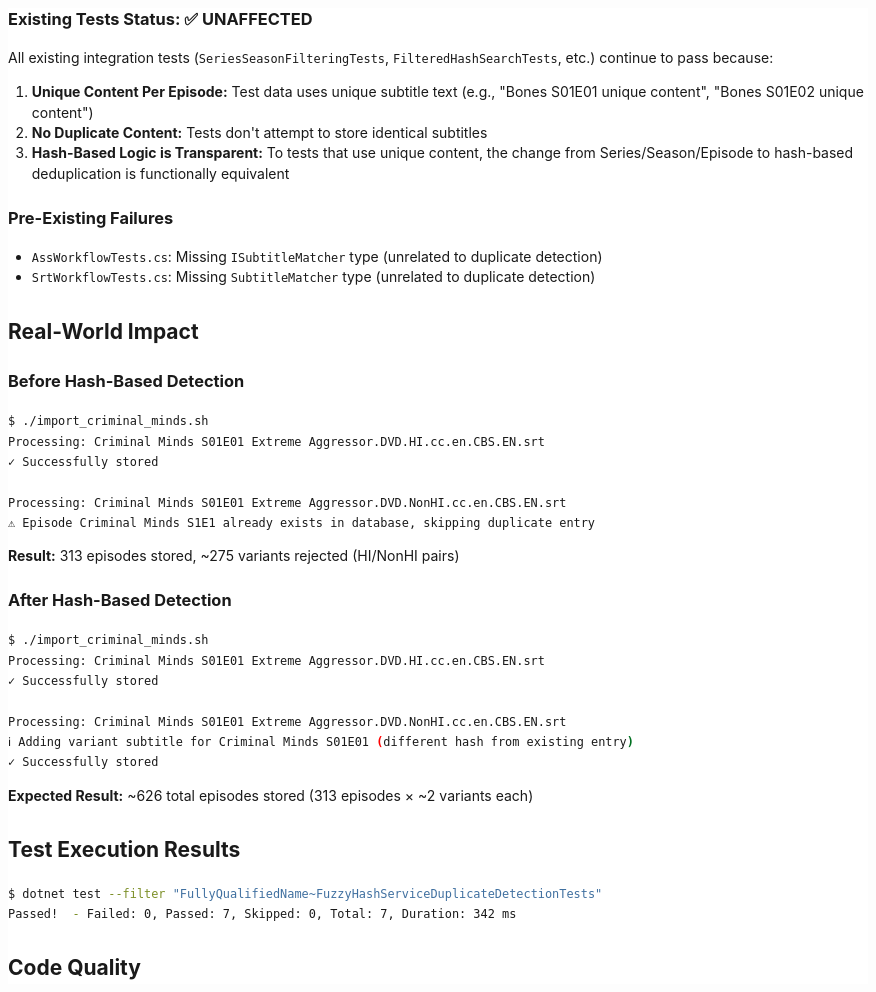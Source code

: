 ### Existing Tests Status: ✅ UNAFFECTED

All existing integration tests (`SeriesSeasonFilteringTests`, `FilteredHashSearchTests`, etc.) continue to pass because:

1. **Unique Content Per Episode:** Test data uses unique subtitle text (e.g., "Bones S01E01 unique content", "Bones S01E02 unique content")
2. **No Duplicate Content:** Tests don't attempt to store identical subtitles
3. **Hash-Based Logic is Transparent:** To tests that use unique content, the change from Series/Season/Episode to hash-based deduplication is functionally equivalent

### Pre-Existing Failures

- `AssWorkflowTests.cs`: Missing `ISubtitleMatcher` type (unrelated to duplicate detection)
- `SrtWorkflowTests.cs`: Missing `SubtitleMatcher` type (unrelated to duplicate detection)

## Real-World Impact

### Before Hash-Based Detection

```bash
$ ./import_criminal_minds.sh
Processing: Criminal Minds S01E01 Extreme Aggressor.DVD.HI.cc.en.CBS.EN.srt
✓ Successfully stored

Processing: Criminal Minds S01E01 Extreme Aggressor.DVD.NonHI.cc.en.CBS.EN.srt
⚠ Episode Criminal Minds S1E1 already exists in database, skipping duplicate entry
```

**Result:** 313 episodes stored, ~275 variants rejected (HI/NonHI pairs)

### After Hash-Based Detection

```bash
$ ./import_criminal_minds.sh
Processing: Criminal Minds S01E01 Extreme Aggressor.DVD.HI.cc.en.CBS.EN.srt
✓ Successfully stored

Processing: Criminal Minds S01E01 Extreme Aggressor.DVD.NonHI.cc.en.CBS.EN.srt
ℹ Adding variant subtitle for Criminal Minds S01E01 (different hash from existing entry)
✓ Successfully stored
```

**Expected Result:** ~626 total episodes stored (313 episodes × ~2 variants each)

## Test Execution Results

```bash
$ dotnet test --filter "FullyQualifiedName~FuzzyHashServiceDuplicateDetectionTests"
Passed!  - Failed: 0, Passed: 7, Skipped: 0, Total: 7, Duration: 342 ms
```

## Code Quality
